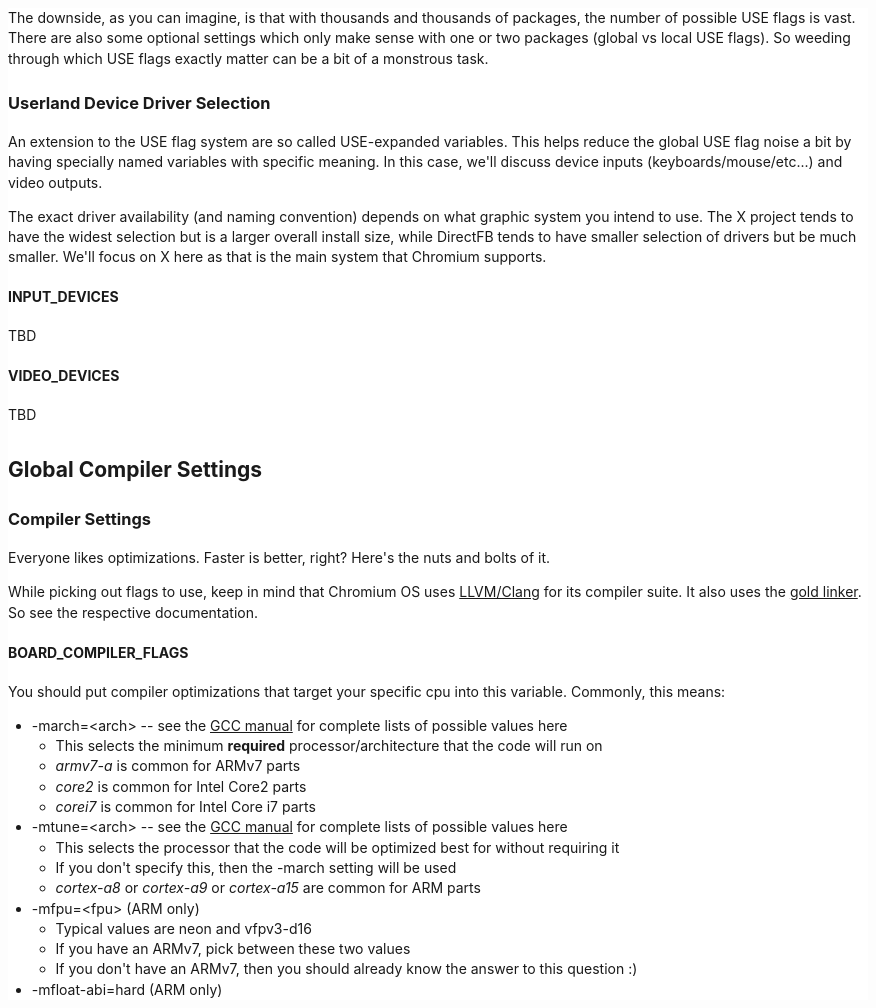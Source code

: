 The downside, as you can imagine, is that with thousands and thousands of
packages, the number of possible USE flags is vast. There are also some optional
settings which only make sense with one or two packages (global vs local USE
flags). So weeding through which USE flags exactly matter can be a bit of a
monstrous task.

### Userland Device Driver Selection

An extension to the USE flag system are so called USE-expanded variables. This
helps reduce the global USE flag noise a bit by having specially named variables
with specific meaning. In this case, we'll discuss device inputs
(keyboards/mouse/etc...) and video outputs.

The exact driver availability (and naming convention) depends on what graphic
system you intend to use. The X project tends to have the widest selection but
is a larger overall install size, while DirectFB tends to have smaller selection
of drivers but be much smaller. We'll focus on X here as that is the main system
that Chromium supports.

#### INPUT_DEVICES

TBD

#### VIDEO_DEVICES

TBD

## Global Compiler Settings

### Compiler Settings

Everyone likes optimizations. Faster is better, right? Here's the nuts and bolts
of it.

While picking out flags to use, keep in mind that Chromium OS uses
[LLVM/Clang](https://clang.llvm.org/) for its compiler suite. It also uses the
[gold linker](http://en.wikipedia.org/wiki/Gold_(linker)). So see the respective
documentation.

#### BOARD_COMPILER_FLAGS

You should put compiler optimizations that target your specific cpu into this
variable. Commonly, this means:

*   -march=&lt;arch&gt; -- see the [GCC
            manual](http://gcc.gnu.org/onlinedocs/gcc/Submodel-Options.html) for
            complete lists of possible values here
    *   This selects the minimum **required** processor/architecture
                that the code will run on
    *   *armv7-a* is common for ARMv7 parts
    *   *core2* is common for Intel Core2 parts
    *   *corei7* is common for Intel Core i7 parts
*   -mtune=&lt;arch&gt; -- see the [GCC
            manual](http://gcc.gnu.org/onlinedocs/gcc/Submodel-Options.html) for
            complete lists of possible values here
    *   This selects the processor that the code will be optimized best
                for without requiring it
    *   If you don't specify this, then the -march setting will be used
    *   *cortex-a8* or *cortex-a9* or *cortex-a15* are common for ARM
                parts
*   -mfpu=&lt;fpu&gt; (ARM only)
    *   Typical values are neon and vfpv3-d16
    *   If you have an ARMv7, pick between these two values
    *   If you don't have an ARMv7, then you should already know the
                answer to this question :)
*   -mfloat-abi=hard (ARM only)